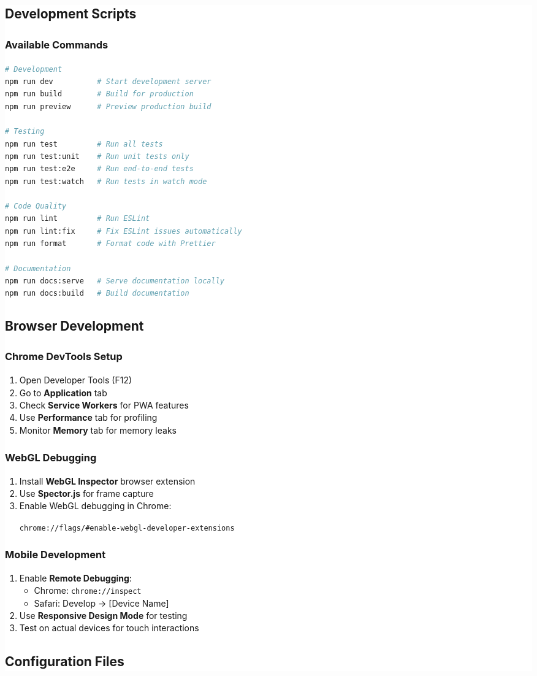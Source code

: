 ## Development Scripts

### Available Commands
```bash
# Development
npm run dev          # Start development server
npm run build        # Build for production
npm run preview      # Preview production build

# Testing
npm run test         # Run all tests
npm run test:unit    # Run unit tests only
npm run test:e2e     # Run end-to-end tests
npm run test:watch   # Run tests in watch mode

# Code Quality
npm run lint         # Run ESLint
npm run lint:fix     # Fix ESLint issues automatically
npm run format       # Format code with Prettier

# Documentation
npm run docs:serve   # Serve documentation locally
npm run docs:build   # Build documentation
```

## Browser Development

### Chrome DevTools Setup
1. Open Developer Tools (F12)
2. Go to **Application** tab
3. Check **Service Workers** for PWA features
4. Use **Performance** tab for profiling
5. Monitor **Memory** tab for memory leaks

### WebGL Debugging
1. Install **WebGL Inspector** browser extension
2. Use **Spector.js** for frame capture
3. Enable WebGL debugging in Chrome:
   ```
   chrome://flags/#enable-webgl-developer-extensions
   ```

### Mobile Development
1. Enable **Remote Debugging**:
   - Chrome: `chrome://inspect`
   - Safari: Develop → [Device Name]
2. Use **Responsive Design Mode** for testing
3. Test on actual devices for touch interactions

## Configuration Files
